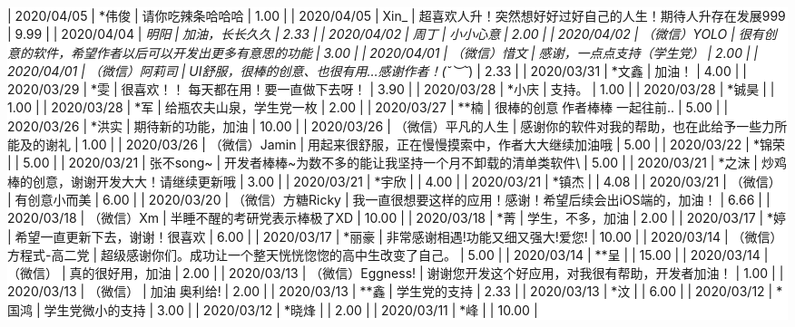 | 2020/04/05 | *伟俊                        | 请你吃辣条哈哈哈                                             | 1.00                 |
| 2020/04/05 | Xin_                         | 超喜欢人升！突然想好好过好自己的人生！期待人升存在发展999    | 9.99                 |
| 2020/04/04 | *明阳                        | 加油，长长久久                                               | 2.33                 |
| 2020/04/02 | *周丁                        | 小小心意                                                     | 2.00                 |
| 2020/04/02 | （微信）YOLO                 | 很有创意的软件，希望作者以后可以开发出更多有意思的功能       | 3.00                 |
| 2020/04/01 | （微信）惜文                 | 感谢，一点点支持（学生党）                                   | 2.00                 |
| 2020/04/01 | （微信）阿莉司               | UI舒服，很棒的创意、也很有用…感谢作者！(*˘︶˘*)              | 2.33                 |
| 2020/03/31 | *文鑫                        | 加油！                                                       | 4.00                 |
| 2020/03/29 | *雯                          | 很喜欢！！ 每天都在用！要一直做下去呀！                      | 3.90                 |
| 2020/03/28 | *小庆                        | 支持。                                                       | 1.00                 |
| 2020/03/28 | *铖昊                        |                                                              | 1.00                 |
| 2020/03/28 | *军                          | 给瓶农夫山泉，学生党一枚                                     | 2.00                 |
| 2020/03/27 | **楠                         | 很棒的创意 作者棒棒 一起往前..                               | 5.00                 |
| 2020/03/26 | *洪实                        | 期待新的功能，加油                                           | 10.00                |
| 2020/03/26 | （微信）平凡的人生           | 感谢你的软件对我的帮助，也在此给予一些力所能及的谢礼         | 1.00                 |
| 2020/03/26 | （微信）Jamin                | 用起来很舒服，正在慢慢摸索中，作者大大继续加油哦             | 5.00                 |
| 2020/03/22 | *锦荣                        |                                                              | 5.00                 |
| 2020/03/21 | 张不song~                    | 开发者棒棒~为数不多的能让我坚持一个月不卸载的清单类软件\     | 5.00                 |
| 2020/03/21 | *之沫                        | 炒鸡棒的创意，谢谢开发大大！请继续更新哦                     | 3.00                 |
| 2020/03/21 | *宇欣                        |                                                              | 4.00                 |
| 2020/03/21 | *镇杰                        |                                                              | 4.08                 |
| 2020/03/21 | （微信）                     | 有创意小而美                                                 | 6.00                 |
| 2020/03/20 | （微信）方糖Ricky            | 我一直很想要这样的应用！感谢！希望后续会出iOS端的，加油！    | 6.66                 |
| 2020/03/18 | （微信）Xm                   | 半睡不醒的考研党表示棒极了XD                                 | 10.00                |
| 2020/03/18 | *菁                          | 学生，不多，加油                                             | 2.00                 |
| 2020/03/17 | *婷                          | 希望一直更新下去，谢谢！很喜欢                               | 6.00                 |
| 2020/03/17 | *丽豪                        | 非常感谢相遇!功能又细又强大!爱您!                            | 10.00                |
| 2020/03/14 | （微信）方程式-高二党        | 超级感谢你们。成功让一个整天恍恍惚惚的高中生改变了自己。     | 5.00                 |
| 2020/03/14 | **呈                         |                                                              | 15.00                |
| 2020/03/14 | （微信）                     | 真的很好用，加油                                             | 2.00                 |
| 2020/03/13 | （微信）Eggness!             | 谢谢您开发这个好应用，对我很有帮助，开发者加油！             | 1.00                 |
| 2020/03/13 | （微信）                     | 加油 奥利给!                                                 | 2.00                 |
| 2020/03/13 | **鑫                         | 学生党的支持                                                 | 2.33                 |
| 2020/03/13 | *汶                          |                                                              | 6.00                 |
| 2020/03/12 | *国鸿                        | 学生党微小的支持                                             | 3.00                 |
| 2020/03/12 | *晓烽                        |                                                              | 2.00                 |
| 2020/03/11 | *峰                          |                                                              | 10.00                |